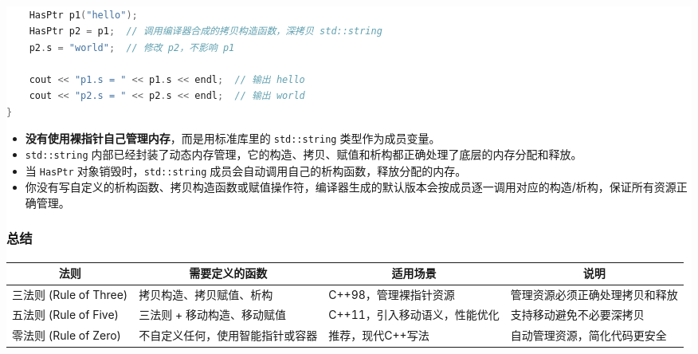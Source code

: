 ```cpp
    HasPtr p1("hello");
    HasPtr p2 = p1;  // 调用编译器合成的拷贝构造函数，深拷贝 std::string
    p2.s = "world";  // 修改 p2，不影响 p1

    cout << "p1.s = " << p1.s << endl;  // 输出 hello
    cout << "p2.s = " << p2.s << endl;  // 输出 world
}
```

- **没有使用裸指针自己管理内存**，而是用标准库里的 `std::string` 类型作为成员变量。
- `std::string` 内部已经封装了动态内存管理，它的构造、拷贝、赋值和析构都正确处理了底层的内存分配和释放。
- 当 `HasPtr` 对象销毁时，`std::string` 成员会自动调用自己的析构函数，释放分配的内存。
- 你没有写自定义的析构函数、拷贝构造函数或赋值操作符，编译器生成的默认版本会按成员逐一调用对应的构造/析构，保证所有资源正确管理。

### 总结

| 法则                   | 需要定义的函数                   | 适用场景                      | 说明                           |
| ---------------------- | -------------------------------- | ----------------------------- | ------------------------------ |
| 三法则 (Rule of Three) | 拷贝构造、拷贝赋值、析构         | C++98，管理裸指针资源         | 管理资源必须正确处理拷贝和释放 |
| 五法则 (Rule of Five)  | 三法则 + 移动构造、移动赋值      | C++11，引入移动语义，性能优化 | 支持移动避免不必要深拷贝       |
| 零法则 (Rule of Zero)  | 不自定义任何，使用智能指针或容器 | 推荐，现代C++写法             | 自动管理资源，简化代码更安全   |